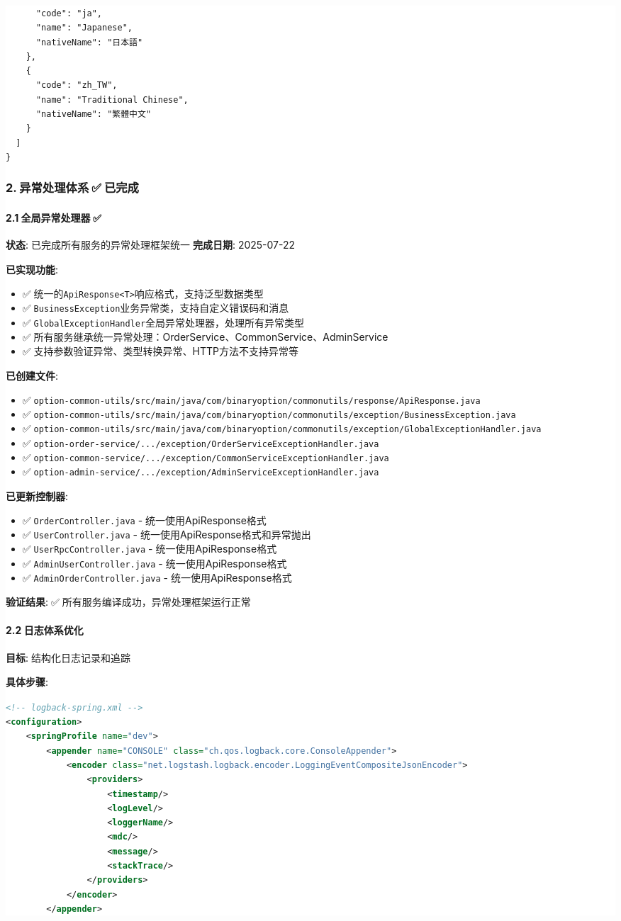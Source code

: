 ```http
      "code": "ja",
      "name": "Japanese",
      "nativeName": "日本語"
    },
    {
      "code": "zh_TW",
      "name": "Traditional Chinese",
      "nativeName": "繁體中文"
    }
  ]
}
```

### 2. 异常处理体系 ✅ **已完成**

#### 2.1 全局异常处理器 ✅
**状态**: 已完成所有服务的异常处理框架统一
**完成日期**: 2025-07-22

**已实现功能**:
- ✅ 统一的`ApiResponse<T>`响应格式，支持泛型数据类型
- ✅ `BusinessException`业务异常类，支持自定义错误码和消息
- ✅ `GlobalExceptionHandler`全局异常处理器，处理所有异常类型
- ✅ 所有服务继承统一异常处理：OrderService、CommonService、AdminService
- ✅ 支持参数验证异常、类型转换异常、HTTP方法不支持异常等

**已创建文件**:
- ✅ `option-common-utils/src/main/java/com/binaryoption/commonutils/response/ApiResponse.java`
- ✅ `option-common-utils/src/main/java/com/binaryoption/commonutils/exception/BusinessException.java`
- ✅ `option-common-utils/src/main/java/com/binaryoption/commonutils/exception/GlobalExceptionHandler.java`
- ✅ `option-order-service/.../exception/OrderServiceExceptionHandler.java`
- ✅ `option-common-service/.../exception/CommonServiceExceptionHandler.java`
- ✅ `option-admin-service/.../exception/AdminServiceExceptionHandler.java`

**已更新控制器**:
- ✅ `OrderController.java` - 统一使用ApiResponse格式
- ✅ `UserController.java` - 统一使用ApiResponse格式和异常抛出
- ✅ `UserRpcController.java` - 统一使用ApiResponse格式
- ✅ `AdminUserController.java` - 统一使用ApiResponse格式
- ✅ `AdminOrderController.java` - 统一使用ApiResponse格式

**验证结果**: ✅ 所有服务编译成功，异常处理框架运行正常

#### 2.2 日志体系优化
**目标**: 结构化日志记录和追踪

**具体步骤**:
```xml
<!-- logback-spring.xml -->
<configuration>
    <springProfile name="dev">
        <appender name="CONSOLE" class="ch.qos.logback.core.ConsoleAppender">
            <encoder class="net.logstash.logback.encoder.LoggingEventCompositeJsonEncoder">
                <providers>
                    <timestamp/>
                    <logLevel/>
                    <loggerName/>
                    <mdc/>
                    <message/>
                    <stackTrace/>
                </providers>
            </encoder>
        </appender>
```